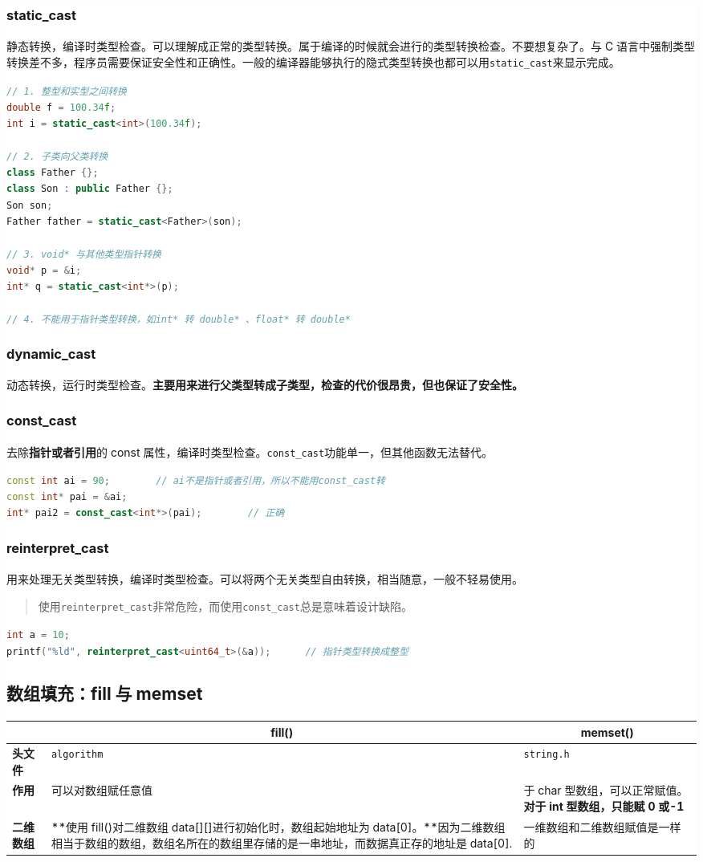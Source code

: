 ### static_cast

静态转换，编译时类型检查。可以理解成正常的类型转换。属于编译的时候就会进行的类型转换检查。不要想复杂了。与 C 语言中强制类型转换差不多，程序员需要保证安全性和正确性。一般的编译器能够执行的隐式类型转换也都可以用`static_cast`来显示完成。

```cpp
// 1. 整型和实型之间转换
double f = 100.34f;
int i = static_cast<int>(100.34f);

// 2. 子类向父类转换
class Father {};
class Son : public Father {};
Son son;
Father father = static_cast<Father>(son);

// 3. void* 与其他类型指针转换
void* p = &i;
int* q = static_cast<int*>(p);

// 4. 不能用于指针类型转换，如int* 转 double* 、float* 转 double*
```

### dynamic_cast

动态转换，运行时类型检查。**主要用来进行父类型转成子类型，检查的代价很昂贵，但也保证了安全性。**

### const_cast

去除**指针或者引用**的 const 属性，编译时类型检查。`const_cast`功能单一，但其他函数无法替代。

```cpp
const int ai = 90;        // ai不是指针或者引用，所以不能用const_cast转
const int* pai = &ai;
int* pai2 = const_cast<int*>(pai);        // 正确
```

### reinterpret_cast

用来处理无关类型转换，编译时类型检查。可以将两个无关类型自由转换，相当随意，一般不轻易使用。

> 使用`reinterpret_cast`非常危险，而使用`const_cast`总是意味着设计缺陷。

```cpp
int a = 10;
printf("%ld", reinterpret_cast<uint64_t>(&a));		// 指针类型转换成整型
```

## 数组填充：fill 与 memset

|              | fill()                                                                                                                                                                   | memset()                                                         |
| ------------ | ------------------------------------------------------------------------------------------------------------------------------------------------------------------------ | ---------------------------------------------------------------- |
| **头文件**   | `algorithm`                                                                                                                                                              | `string.h`                                                       |
| **作用**     | 可以对数组赋任意值                                                                                                                                                       | 于 char 型数组，可以正常赋值。**对于 int 型数组，只能赋 0 或-1** |
| **二维数组** | **使用 fill()对二维数组 data[]\[]进行初始化时，数组起始地址为 data[0]。**因为二维数组相当于数组的数组，数组名所在的数组里存储的是一串地址，而数据真正存的地址是 data[0]. | 一维数组和二维数组赋值是一样的                                   |
